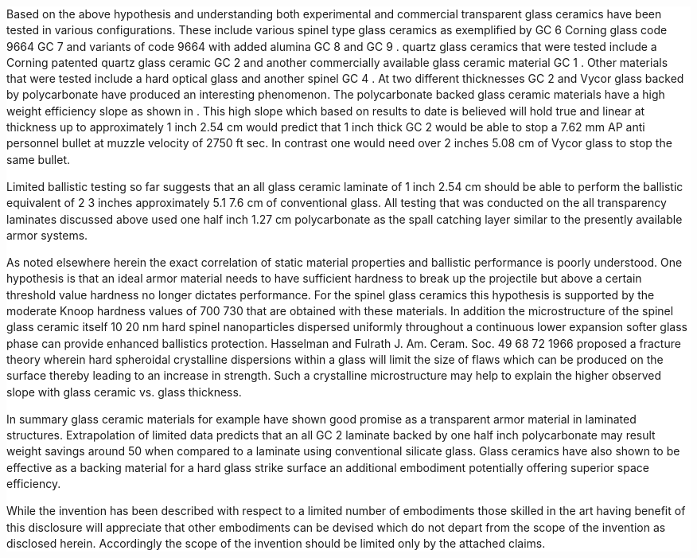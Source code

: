Based on the above hypothesis and understanding both experimental and commercial transparent glass ceramics have been tested in various configurations. These include various spinel type glass ceramics as exemplified by GC 6 Corning glass code 9664 GC 7 and variants of code 9664 with added alumina GC 8 and GC 9 . quartz glass ceramics that were tested include a Corning patented quartz glass ceramic GC 2 and another commercially available glass ceramic material GC 1 . Other materials that were tested include a hard optical glass and another spinel GC 4 . At two different thicknesses GC 2 and Vycor glass backed by polycarbonate have produced an interesting phenomenon. The polycarbonate backed glass ceramic materials have a high weight efficiency slope as shown in . This high slope which based on results to date is believed will hold true and linear at thickness up to approximately 1 inch 2.54 cm would predict that 1 inch thick GC 2 would be able to stop a 7.62 mm AP anti personnel bullet at muzzle velocity of 2750 ft sec. In contrast one would need over 2 inches 5.08 cm of Vycor glass to stop the same bullet.

Limited ballistic testing so far suggests that an all glass ceramic laminate of 1 inch 2.54 cm should be able to perform the ballistic equivalent of 2 3 inches approximately 5.1 7.6 cm of conventional glass. All testing that was conducted on the all transparency laminates discussed above used one half inch 1.27 cm polycarbonate as the spall catching layer similar to the presently available armor systems.

As noted elsewhere herein the exact correlation of static material properties and ballistic performance is poorly understood. One hypothesis is that an ideal armor material needs to have sufficient hardness to break up the projectile but above a certain threshold value hardness no longer dictates performance. For the spinel glass ceramics this hypothesis is supported by the moderate Knoop hardness values of 700 730 that are obtained with these materials. In addition the microstructure of the spinel glass ceramic itself 10 20 nm hard spinel nanoparticles dispersed uniformly throughout a continuous lower expansion softer glass phase can provide enhanced ballistics protection. Hasselman and Fulrath J. Am. Ceram. Soc. 49 68 72 1966 proposed a fracture theory wherein hard spheroidal crystalline dispersions within a glass will limit the size of flaws which can be produced on the surface thereby leading to an increase in strength. Such a crystalline microstructure may help to explain the higher observed slope with glass ceramic vs. glass thickness.

In summary glass ceramic materials for example have shown good promise as a transparent armor material in laminated structures. Extrapolation of limited data predicts that an all GC 2 laminate backed by one half inch polycarbonate may result weight savings around 50 when compared to a laminate using conventional silicate glass. Glass ceramics have also shown to be effective as a backing material for a hard glass strike surface an additional embodiment potentially offering superior space efficiency.

While the invention has been described with respect to a limited number of embodiments those skilled in the art having benefit of this disclosure will appreciate that other embodiments can be devised which do not depart from the scope of the invention as disclosed herein. Accordingly the scope of the invention should be limited only by the attached claims.

